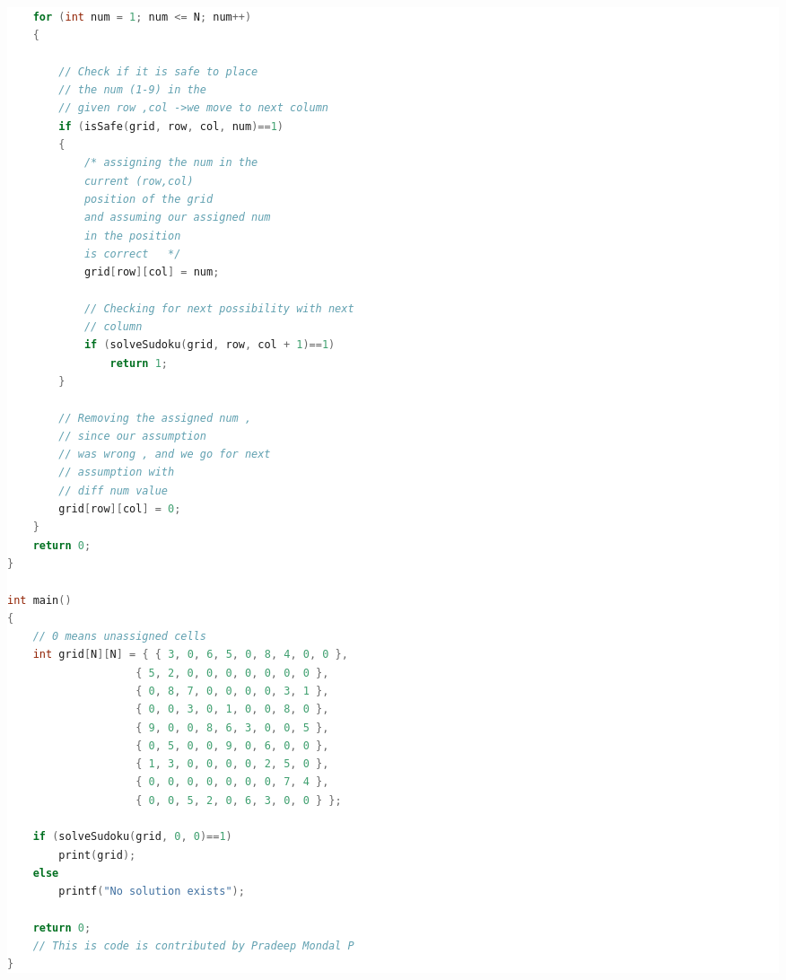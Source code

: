 ```c
	for (int num = 1; num <= N; num++)
	{
		
		// Check if it is safe to place
		// the num (1-9) in the
		// given row ,col ->we move to next column
		if (isSafe(grid, row, col, num)==1)
		{
			/* assigning the num in the
			current (row,col)
			position of the grid
			and assuming our assigned num
			in the position
			is correct	 */
			grid[row][col] = num;
		
			// Checking for next possibility with next
			// column
			if (solveSudoku(grid, row, col + 1)==1)
				return 1;
		}
	
		// Removing the assigned num ,
		// since our assumption
		// was wrong , and we go for next
		// assumption with
		// diff num value
		grid[row][col] = 0;
	}
	return 0;
}

int main()
{
	// 0 means unassigned cells
	int grid[N][N] = { { 3, 0, 6, 5, 0, 8, 4, 0, 0 },
					{ 5, 2, 0, 0, 0, 0, 0, 0, 0 },
					{ 0, 8, 7, 0, 0, 0, 0, 3, 1 },
					{ 0, 0, 3, 0, 1, 0, 0, 8, 0 },
					{ 9, 0, 0, 8, 6, 3, 0, 0, 5 },
					{ 0, 5, 0, 0, 9, 0, 6, 0, 0 },
					{ 1, 3, 0, 0, 0, 0, 2, 5, 0 },
					{ 0, 0, 0, 0, 0, 0, 0, 7, 4 },
					{ 0, 0, 5, 2, 0, 6, 3, 0, 0 } };

	if (solveSudoku(grid, 0, 0)==1)
		print(grid);
	else
		printf("No solution exists");

	return 0;
	// This is code is contributed by Pradeep Mondal P
}

```
  